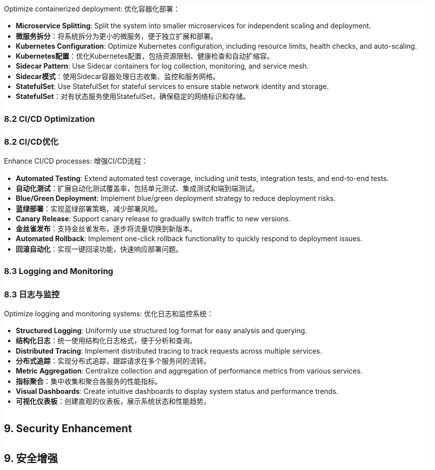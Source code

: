 Optimize containerized deployment:
优化容器化部署：

- **Microservice Splitting**: Split the system into smaller microservices for independent scaling and deployment.
- **微服务拆分**：将系统拆分为更小的微服务，便于独立扩展和部署。
- **Kubernetes Configuration**: Optimize Kubernetes configuration, including resource limits, health checks, and auto-scaling.
- **Kubernetes配置**：优化Kubernetes配置，包括资源限制、健康检查和自动扩缩容。
- **Sidecar Pattern**: Use Sidecar containers for log collection, monitoring, and service mesh.
- **Sidecar模式**：使用Sidecar容器处理日志收集、监控和服务网格。
- **StatefulSet**: Use StatefulSet for stateful services to ensure stable network identity and storage.
- **StatefulSet**：对有状态服务使用StatefulSet，确保稳定的网络标识和存储。

### 8.2 CI/CD Optimization
### 8.2 CI/CD优化

Enhance CI/CD processes:
增强CI/CD流程：

- **Automated Testing**: Extend automated test coverage, including unit tests, integration tests, and end-to-end tests.
- **自动化测试**：扩展自动化测试覆盖率，包括单元测试、集成测试和端到端测试。
- **Blue/Green Deployment**: Implement blue/green deployment strategy to reduce deployment risks.
- **蓝绿部署**：实现蓝绿部署策略，减少部署风险。
- **Canary Release**: Support canary release to gradually switch traffic to new versions.
- **金丝雀发布**：支持金丝雀发布，逐步将流量切换到新版本。
- **Automated Rollback**: Implement one-click rollback functionality to quickly respond to deployment issues.
- **回滚自动化**：实现一键回滚功能，快速响应部署问题。

### 8.3 Logging and Monitoring
### 8.3 日志与监控

Optimize logging and monitoring systems:
优化日志和监控系统：

- **Structured Logging**: Uniformly use structured log format for easy analysis and querying.
- **结构化日志**：统一使用结构化日志格式，便于分析和查询。
- **Distributed Tracing**: Implement distributed tracing to track requests across multiple services.
- **分布式追踪**：实现分布式追踪，跟踪请求在多个服务间的流转。
- **Metric Aggregation**: Centralize collection and aggregation of performance metrics from various services.
- **指标聚合**：集中收集和聚合各服务的性能指标。
- **Visual Dashboards**: Create intuitive dashboards to display system status and performance trends.
- **可视化仪表板**：创建直观的仪表板，展示系统状态和性能趋势。

## 9. Security Enhancement
## 9. 安全增强
